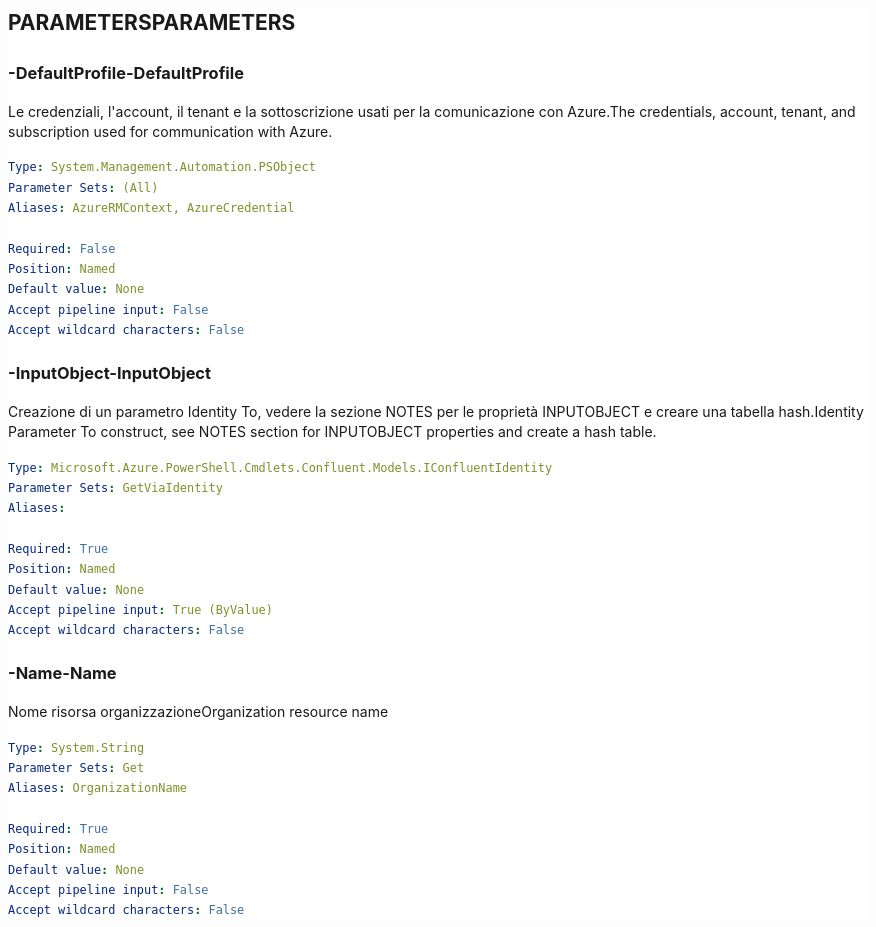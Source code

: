 ## <span data-ttu-id="cd264-120">PARAMETERS</span><span class="sxs-lookup"><span data-stu-id="cd264-120">PARAMETERS</span></span>

### <span data-ttu-id="cd264-121">-DefaultProfile</span><span class="sxs-lookup"><span data-stu-id="cd264-121">-DefaultProfile</span></span>
<span data-ttu-id="cd264-122">Le credenziali, l'account, il tenant e la sottoscrizione usati per la comunicazione con Azure.</span><span class="sxs-lookup"><span data-stu-id="cd264-122">The credentials, account, tenant, and subscription used for communication with Azure.</span></span>

```yaml
Type: System.Management.Automation.PSObject
Parameter Sets: (All)
Aliases: AzureRMContext, AzureCredential

Required: False
Position: Named
Default value: None
Accept pipeline input: False
Accept wildcard characters: False
```

### <span data-ttu-id="cd264-123">-InputObject</span><span class="sxs-lookup"><span data-stu-id="cd264-123">-InputObject</span></span>
<span data-ttu-id="cd264-124">Creazione di un parametro Identity To, vedere la sezione NOTES per le proprietà INPUTOBJECT e creare una tabella hash.</span><span class="sxs-lookup"><span data-stu-id="cd264-124">Identity Parameter To construct, see NOTES section for INPUTOBJECT properties and create a hash table.</span></span>

```yaml
Type: Microsoft.Azure.PowerShell.Cmdlets.Confluent.Models.IConfluentIdentity
Parameter Sets: GetViaIdentity
Aliases:

Required: True
Position: Named
Default value: None
Accept pipeline input: True (ByValue)
Accept wildcard characters: False
```

### <span data-ttu-id="cd264-125">-Name</span><span class="sxs-lookup"><span data-stu-id="cd264-125">-Name</span></span>
<span data-ttu-id="cd264-126">Nome risorsa organizzazione</span><span class="sxs-lookup"><span data-stu-id="cd264-126">Organization resource name</span></span>

```yaml
Type: System.String
Parameter Sets: Get
Aliases: OrganizationName

Required: True
Position: Named
Default value: None
Accept pipeline input: False
Accept wildcard characters: False
```
